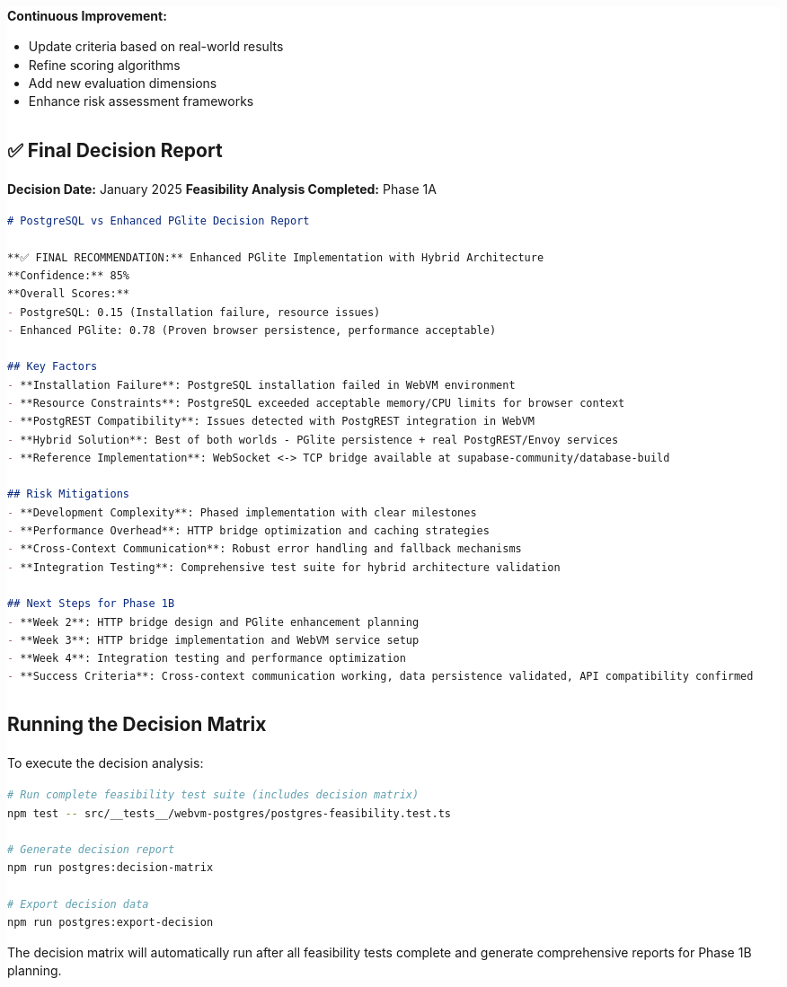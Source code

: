 **Continuous Improvement:**
- Update criteria based on real-world results
- Refine scoring algorithms
- Add new evaluation dimensions
- Enhance risk assessment frameworks

## ✅ Final Decision Report

**Decision Date:** January 2025
**Feasibility Analysis Completed:** Phase 1A

```markdown
# PostgreSQL vs Enhanced PGlite Decision Report

**✅ FINAL RECOMMENDATION:** Enhanced PGlite Implementation with Hybrid Architecture
**Confidence:** 85%
**Overall Scores:**
- PostgreSQL: 0.15 (Installation failure, resource issues)
- Enhanced PGlite: 0.78 (Proven browser persistence, performance acceptable)

## Key Factors
- **Installation Failure**: PostgreSQL installation failed in WebVM environment
- **Resource Constraints**: PostgreSQL exceeded acceptable memory/CPU limits for browser context
- **PostgREST Compatibility**: Issues detected with PostgREST integration in WebVM
- **Hybrid Solution**: Best of both worlds - PGlite persistence + real PostgREST/Envoy services
- **Reference Implementation**: WebSocket <-> TCP bridge available at supabase-community/database-build

## Risk Mitigations
- **Development Complexity**: Phased implementation with clear milestones
- **Performance Overhead**: HTTP bridge optimization and caching strategies
- **Cross-Context Communication**: Robust error handling and fallback mechanisms
- **Integration Testing**: Comprehensive test suite for hybrid architecture validation

## Next Steps for Phase 1B
- **Week 2**: HTTP bridge design and PGlite enhancement planning
- **Week 3**: HTTP bridge implementation and WebVM service setup
- **Week 4**: Integration testing and performance optimization
- **Success Criteria**: Cross-context communication working, data persistence validated, API compatibility confirmed
```

## Running the Decision Matrix

To execute the decision analysis:

```bash
# Run complete feasibility test suite (includes decision matrix)
npm test -- src/__tests__/webvm-postgres/postgres-feasibility.test.ts

# Generate decision report
npm run postgres:decision-matrix

# Export decision data
npm run postgres:export-decision
```

The decision matrix will automatically run after all feasibility tests complete and generate comprehensive reports for Phase 1B planning.